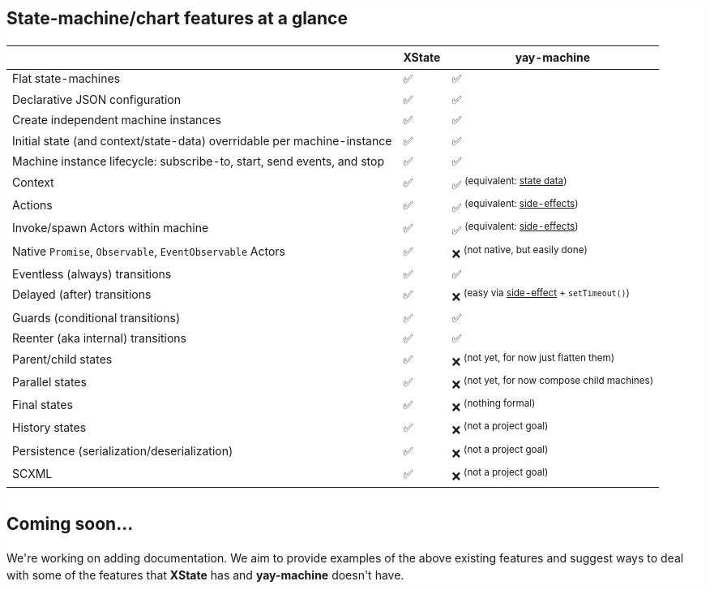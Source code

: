 ## State-machine/chart features at a glance

|          | **XState** | **yay-machine** |
| -------- | -------- | ------- |
| Flat state-machines | ✅ | ✅    |
| Declarative JSON configuration | ✅ | ✅    |
| Create independent machine instances | ✅ | ✅    |
| Initial state (and context/state-data) overridable per machine-instance | ✅ | ✅ |
| Machine instance lifecycle: subscribe-to, start, send events, and stop | ✅ | ✅    |
| Context | ✅ | ✅ <sup>(equivalent: [state data](../reference/state.md)) |
| Actions | ✅ | ✅ <sup>(equivalent: [side-effects](../reference/side-effects.md))</sup> |
| Invoke/spawn Actors within machine | ✅ | ✅ <sup>(equivalent: [side-effects](../reference/side-effects.md))</sup> |
| Native `Promise`, `Observable`, `EventObservable` Actors | ✅ | ❌ <sup>(not native, but easily done)</sup> |
| Eventless (always) transitions | ✅ | ✅ |
| Delayed (after) transitions | ✅ | ❌ <sup>(easy via [side-effect](../reference/side-effects.md) + `setTimeout()`)</sup> |
| Guards (conditional transitions) | ✅ | ✅ |
| Reenter (aka internal) transitions | ✅ | ✅ |
| Parent/child states | ✅ | ❌ <sup>(not yet, for now just flatten them)</sup> |
| Parallel states | ✅ | ❌ <sup>(not yet, for now compose child machines)</sup> |
| Final states | ✅ | ❌ <sup>(nothing formal)</sup> |
| History states | ✅ | ❌ <sup>(not a project goal)</sup> |
| Persistence (serialization/deserialization) | ✅ | ❌ <sup>(not a project goal)</sup> |
| SCXML | ✅ | ❌ <sup>(not a project goal)</sup> |

## Coming soon...

We're working on adding documentation. We aim to provide examples of the above existing features and suggest ways to deal with some of the features that **XState** has and **yay-machine** doesn't have.
